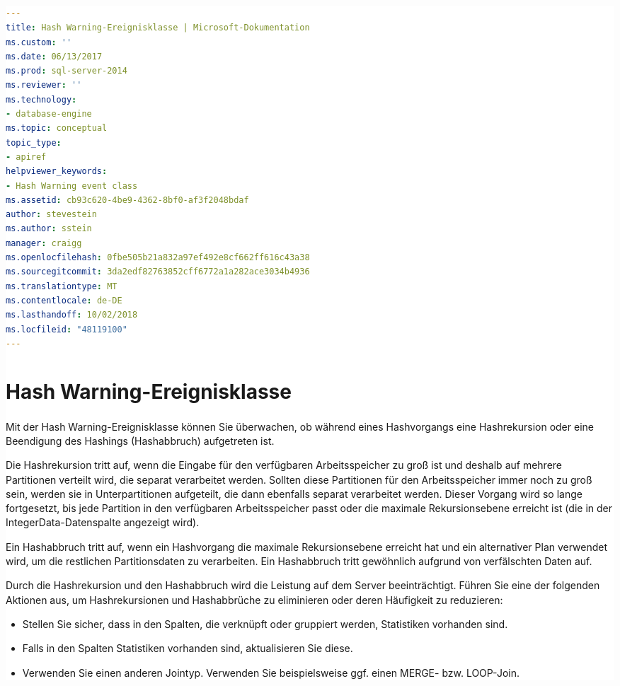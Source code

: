 ```yaml
---
title: Hash Warning-Ereignisklasse | Microsoft-Dokumentation
ms.custom: ''
ms.date: 06/13/2017
ms.prod: sql-server-2014
ms.reviewer: ''
ms.technology:
- database-engine
ms.topic: conceptual
topic_type:
- apiref
helpviewer_keywords:
- Hash Warning event class
ms.assetid: cb93c620-4be9-4362-8bf0-af3f2048bdaf
author: stevestein
ms.author: sstein
manager: craigg
ms.openlocfilehash: 0fbe505b21a832a97ef492e8cf662ff616c43a38
ms.sourcegitcommit: 3da2edf82763852cff6772a1a282ace3034b4936
ms.translationtype: MT
ms.contentlocale: de-DE
ms.lasthandoff: 10/02/2018
ms.locfileid: "48119100"
---
```

# <a name="hash-warning-event-class"></a>Hash Warning-Ereignisklasse
  Mit der Hash Warning-Ereignisklasse können Sie überwachen, ob während eines Hashvorgangs eine Hashrekursion oder eine Beendigung des Hashings (Hashabbruch) aufgetreten ist.  
  
 Die Hashrekursion tritt auf, wenn die Eingabe für den verfügbaren Arbeitsspeicher zu groß ist und deshalb auf mehrere Partitionen verteilt wird, die separat verarbeitet werden. Sollten diese Partitionen für den Arbeitsspeicher immer noch zu groß sein, werden sie in Unterpartitionen aufgeteilt, die dann ebenfalls separat verarbeitet werden. Dieser Vorgang wird so lange fortgesetzt, bis jede Partition in den verfügbaren Arbeitsspeicher passt oder die maximale Rekursionsebene erreicht ist (die in der IntegerData-Datenspalte angezeigt wird).  
  
 Ein Hashabbruch tritt auf, wenn ein Hashvorgang die maximale Rekursionsebene erreicht hat und ein alternativer Plan verwendet wird, um die restlichen Partitionsdaten zu verarbeiten. Ein Hashabbruch tritt gewöhnlich aufgrund von verfälschten Daten auf.  
  
 Durch die Hashrekursion und den Hashabbruch wird die Leistung auf dem Server beeinträchtigt. Führen Sie eine der folgenden Aktionen aus, um Hashrekursionen und Hashabbrüche zu eliminieren oder deren Häufigkeit zu reduzieren:  
  
-   Stellen Sie sicher, dass in den Spalten, die verknüpft oder gruppiert werden, Statistiken vorhanden sind.  
  
-   Falls in den Spalten Statistiken vorhanden sind, aktualisieren Sie diese.  
  
-   Verwenden Sie einen anderen Jointyp. Verwenden Sie beispielsweise ggf. einen MERGE- bzw. LOOP-Join.  
  